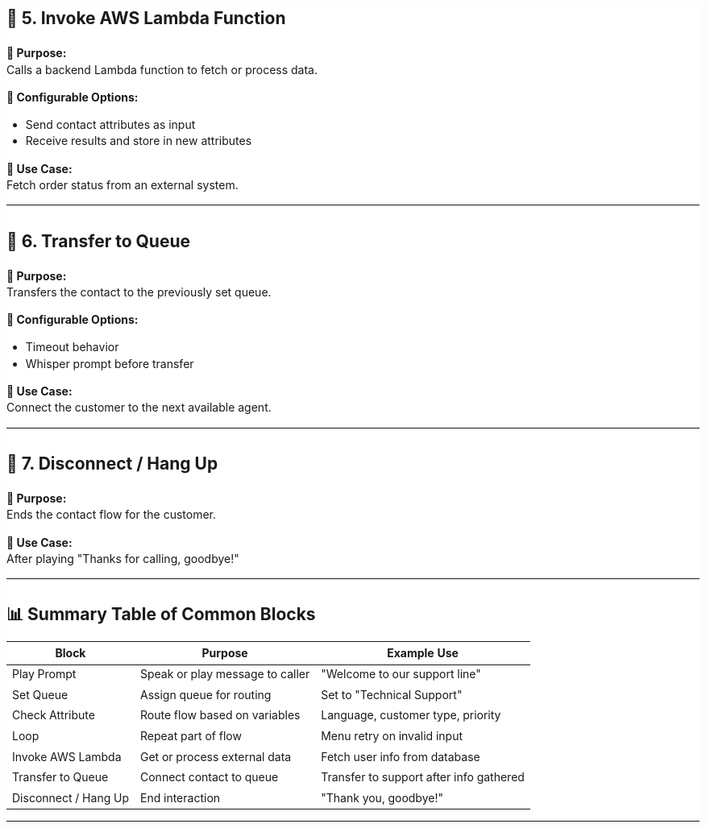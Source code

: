 
## 🧱 **5. Invoke AWS Lambda Function**

**📝 Purpose:**  
Calls a backend Lambda function to fetch or process data.

**🔧 Configurable Options:**
- Send contact attributes as input
- Receive results and store in new attributes

**📌 Use Case:**  
Fetch order status from an external system.

---

## 🧱 **6. Transfer to Queue**

**📝 Purpose:**  
Transfers the contact to the previously set queue.

**🔧 Configurable Options:**
- Timeout behavior
- Whisper prompt before transfer

**📌 Use Case:**  
Connect the customer to the next available agent.

---

## 🧱 **7. Disconnect / Hang Up**

**📝 Purpose:**  
Ends the contact flow for the customer.

**📌 Use Case:**  
After playing "Thanks for calling, goodbye!"

---

## 📊 **Summary Table of Common Blocks**

| **Block**                   | **Purpose**                                   | **Example Use**                               |
|-----------------------------|-----------------------------------------------|-----------------------------------------------|
| Play Prompt                 | Speak or play message to caller               | "Welcome to our support line"                 |
| Set Queue                  | Assign queue for routing                      | Set to "Technical Support"                    |
| Check Attribute            | Route flow based on variables                 | Language, customer type, priority             |
| Loop                       | Repeat part of flow                           | Menu retry on invalid input                   |
| Invoke AWS Lambda          | Get or process external data                  | Fetch user info from database                 |
| Transfer to Queue          | Connect contact to queue                      | Transfer to support after info gathered       |
| Disconnect / Hang Up       | End interaction                               | "Thank you, goodbye!"                         |

---
